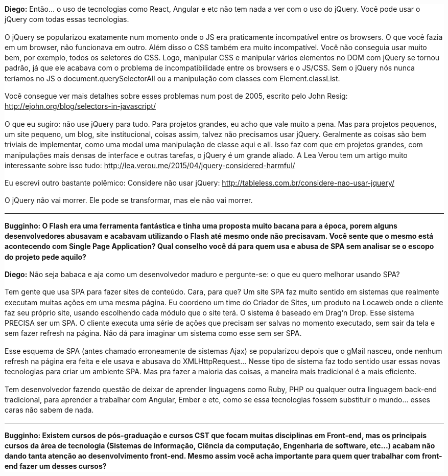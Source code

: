 **Diego:** Então… o uso de tecnologias como React, Angular e etc não tem nada a ver com o uso do jQuery. Você pode usar o jQuery com todas essas tecnologias.

O jQuery se popularizou exatamente num momento onde o JS era praticamente incompatível entre os browsers. O que você fazia em um browser, não funcionava em outro. Além disso o CSS também era muito incompatível. Você não conseguia usar muito bem, por exemplo, todos os seletores do CSS. Logo, manipular CSS e manipular vários elementos no DOM com jQuery se tornou padrão, já que ele acabava com o problema de incompatibilidade entre os browsers e o JS/CSS. Sem o jQuery nós nunca teríamos no JS o document.querySelectorAll ou a manipulação com classes com Element.classList.

Você consegue ver mais detalhes sobre esses problemas num post de 2005, escrito pelo John Resig: http://ejohn.org/blog/selectors-in-javascript/

O que eu sugiro: não use jQuery para tudo. Para projetos grandes, eu acho que vale muito a pena. Mas para projetos pequenos, um site pequeno, um blog, site institucional, coisas assim, talvez não precisamos usar jQuery. Geralmente as coisas são bem triviais de implementar, como uma modal uma manipulação de classe aqui e ali. Isso faz com que em projetos grandes, com manipulações mais densas de interface e outras tarefas, o jQuery é um grande aliado. A Lea Verou tem um artigo muito interessante sobre isso tudo:
http://lea.verou.me/2015/04/jquery-considered-harmful/

Eu escrevi outro bastante polêmico: Considere não usar jQuery:
http://tableless.com.br/considere-nao-usar-jquery/

O jQuery não vai morrer. Ele pode se transformar, mas ele não vai morrer.

----------
**Bugginho: O Flash era uma ferramenta fantástica e tinha uma proposta muito bacana para a época, porem alguns desenvolvedores abusavam e acabavam utilizando o Flash até mesmo onde não precisavam. Você sente que o mesmo está acontecendo com Single Page Application? Qual conselho você dá para quem usa e abusa de SPA sem analisar se o escopo do projeto pede aquilo?**

**Diego:** Não seja babaca e aja como um desenvolvedor maduro e pergunte-se: o que eu quero melhorar usando SPA?

Tem gente que usa SPA para fazer sites de conteúdo. Cara, para que?
Um site SPA faz muito sentido em sistemas que realmente executam muitas ações em uma mesma página. Eu coordeno um time do Criador de Sites, um produto na Locaweb   onde o cliente faz seu próprio site, usando escolhendo cada módulo que o site terá. O sistema é baseado em Drag’n Drop. Esse sistema PRECISA ser um SPA. O cliente executa uma série de ações que precisam ser salvas no momento executado, sem sair da tela e sem fazer refresh na página. Não dá para imaginar um sistema como esse sem ser SPA.

Esse esquema de SPA (antes chamado erroneamente de sistemas Ajax) se popularizou depois que o gMail nasceu, onde nenhum refresh na página era feita e ele usava e abusava do XMLHttpRequest… Nesse tipo de sistema faz todo sentido usar essas novas tecnologias para criar um ambiente SPA. Mas pra fazer a maioria das coisas, a maneira mais tradicional é a mais eficiente.

Tem desenvolvedor fazendo questão de deixar de aprender linguagens como Ruby, PHP ou qualquer outra linguagem back-end tradicional, para aprender a trabalhar com Angular, Ember e etc, como se essa tecnologias fossem substituir o mundo… esses caras não sabem de nada.

----------
**Bugginho: Existem cursos de pós-graduação e cursos CST que focam muitas disciplinas em Front-end, mas os principais cursos da área de tecnologia (Sistemas de informação, Ciência da computação, Engenharia de software, etc...) acabam não dando tanta atenção ao desenvolvimento front-end. Mesmo assim você acha importante para quem quer trabalhar com front-end fazer um desses cursos?**
